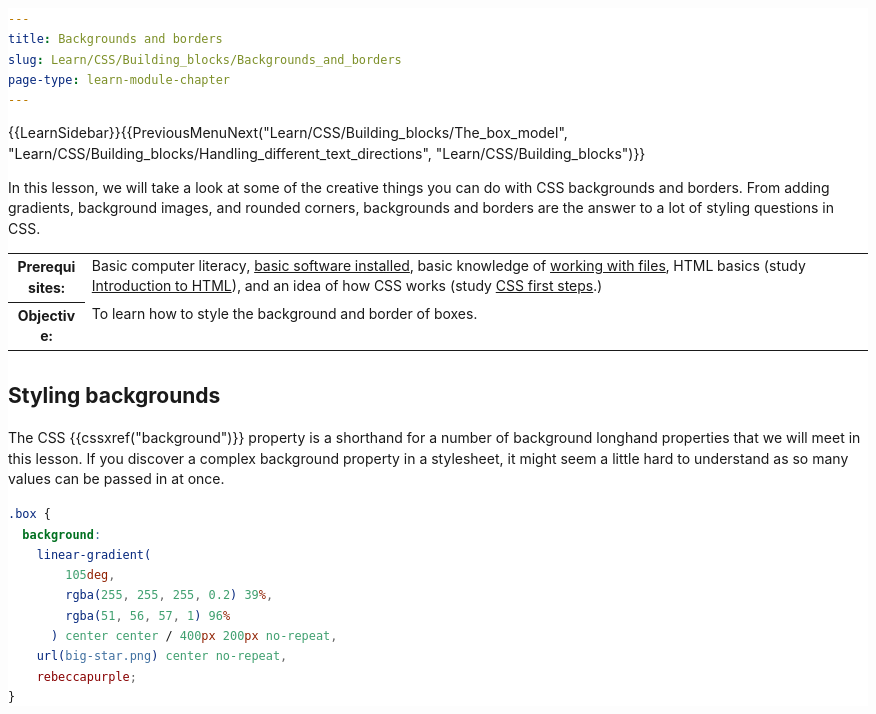 ```yaml
---
title: Backgrounds and borders
slug: Learn/CSS/Building_blocks/Backgrounds_and_borders
page-type: learn-module-chapter
---
```


{{LearnSidebar}}{{PreviousMenuNext("Learn/CSS/Building_blocks/The_box_model", "Learn/CSS/Building_blocks/Handling_different_text_directions", "Learn/CSS/Building_blocks")}}

In this lesson, we will take a look at some of the creative things you can do with CSS backgrounds and borders. From adding gradients, background images, and rounded corners, backgrounds and borders are the answer to a lot of styling questions in CSS.

<table>
  <tbody>
    <tr>
      <th scope="row">Prerequisites:</th>
      <td>
        Basic computer literacy,
        <a
          href="/en-US/docs/Learn/Getting_started_with_the_web/Installing_basic_software"
          >basic software installed</a
        >, basic knowledge of
        <a
          href="/en-US/docs/Learn/Getting_started_with_the_web/Dealing_with_files"
          >working with files</a
        >, HTML basics (study
        <a href="/en-US/docs/Learn/HTML/Introduction_to_HTML"
          >Introduction to HTML</a
        >), and an idea of how CSS works (study
        <a href="/en-US/docs/Learn/CSS/First_steps">CSS first steps</a>.)
      </td>
    </tr>
    <tr>
      <th scope="row">Objective:</th>
      <td>To learn how to style the background and border of boxes.</td>
    </tr>
  </tbody>
</table>

## Styling backgrounds

The CSS {{cssxref("background")}} property is a shorthand for a number of background longhand properties that we will meet in this lesson. If you discover a complex background property in a stylesheet, it might seem a little hard to understand as so many values can be passed in at once.

```css
.box {
  background:
    linear-gradient(
        105deg,
        rgba(255, 255, 255, 0.2) 39%,
        rgba(51, 56, 57, 1) 96%
      ) center center / 400px 200px no-repeat,
    url(big-star.png) center no-repeat,
    rebeccapurple;
}
```
